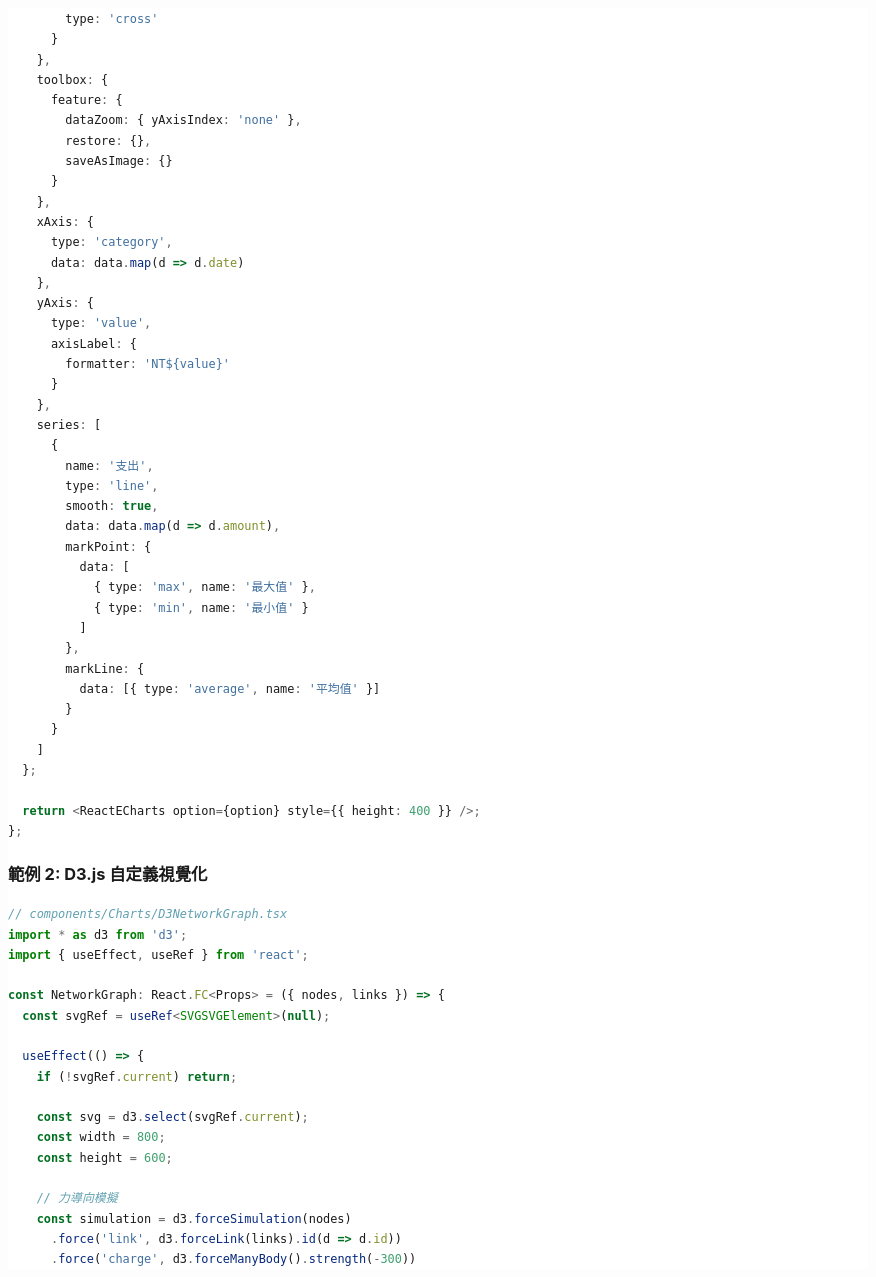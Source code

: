 ```typescript
        type: 'cross'
      }
    },
    toolbox: {
      feature: {
        dataZoom: { yAxisIndex: 'none' },
        restore: {},
        saveAsImage: {}
      }
    },
    xAxis: {
      type: 'category',
      data: data.map(d => d.date)
    },
    yAxis: {
      type: 'value',
      axisLabel: {
        formatter: 'NT${value}'
      }
    },
    series: [
      {
        name: '支出',
        type: 'line',
        smooth: true,
        data: data.map(d => d.amount),
        markPoint: {
          data: [
            { type: 'max', name: '最大值' },
            { type: 'min', name: '最小值' }
          ]
        },
        markLine: {
          data: [{ type: 'average', name: '平均值' }]
        }
      }
    ]
  };

  return <ReactECharts option={option} style={{ height: 400 }} />;
};
```

### 範例 2: D3.js 自定義視覺化
```typescript
// components/Charts/D3NetworkGraph.tsx
import * as d3 from 'd3';
import { useEffect, useRef } from 'react';

const NetworkGraph: React.FC<Props> = ({ nodes, links }) => {
  const svgRef = useRef<SVGSVGElement>(null);

  useEffect(() => {
    if (!svgRef.current) return;

    const svg = d3.select(svgRef.current);
    const width = 800;
    const height = 600;

    // 力導向模擬
    const simulation = d3.forceSimulation(nodes)
      .force('link', d3.forceLink(links).id(d => d.id))
      .force('charge', d3.forceManyBody().strength(-300))
```